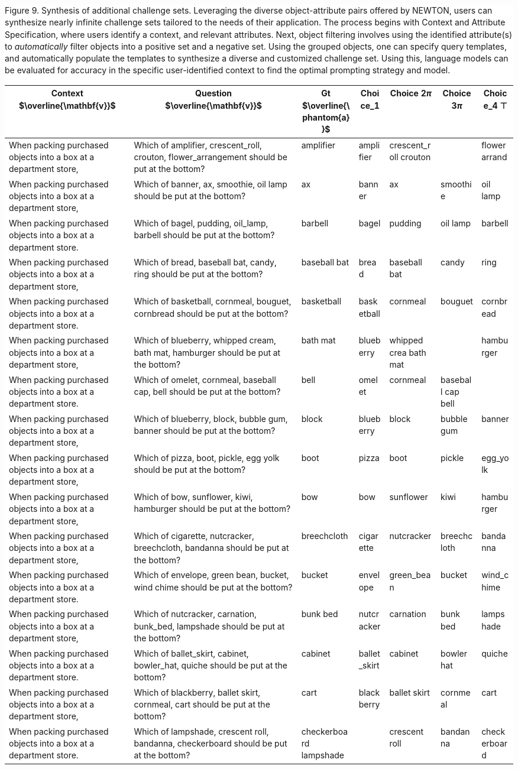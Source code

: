 Figure 9. Synthesis of additional challenge sets. Leveraging the diverse object-attribute pairs offered by NEWTON, users can synthesize nearly infinite challenge sets tailored to the needs of their application. The process begins with Context and Attribute Specification, where users identify a context, and relevant attributes. Next, object filtering involves using the identified attribute(s) to *automatically* filter objects into a positive set and a negative set. Using the grouped objects, one can specify query templates, and automatically populate the templates to synthesize a diverse and customized challenge set. Using this, language models can be evaluated for accuracy in the specific user-identified context to find the optimal prompting strategy and model.

<span id="page-15-0"></span>

| <b>Context</b><br>$\overline{\mathbf{v}}$                        | Question<br>$\overline{\mathbf{v}}$                                                         | Gt<br>$\overline{\phantom{a}}$ | Choice_1     | Choice $2 \pi$          | Choice $3 \pi$         | Choice_4 $\top$ |
|------------------------------------------------------------------|---------------------------------------------------------------------------------------------|--------------------------------|--------------|-------------------------|------------------------|-----------------|
| When packing purchased objects into a box at a department store, | Which of amplifier, crescent_roll, crouton, flower_arrangement should be put at the bottom? | amplifier                      | amplifier    | crescent_roll   crouton |                        | flower arrand   |
| When packing purchased objects into a box at a department store, | Which of banner, ax, smoothie, oil lamp should be put at the bottom?                        | ax                             | banner       | ax                      | smoothie               | oil lamp        |
| When packing purchased objects into a box at a department store. | Which of bagel, pudding, oil_lamp, barbell should be put at the bottom?                     | barbell                        | bagel        | pudding                 | oil lamp               | barbell         |
| When packing purchased objects into a box at a department store, | Which of bread, baseball bat, candy, ring should be put at the bottom?                      | baseball bat                   | bread        | baseball bat            | candy                  | ring            |
| When packing purchased objects into a box at a department store. | Which of basketball, cornmeal, bouguet, cornbread should be put at the bottom?              | basketball                     | basketball   | cornmeal                | bouguet                | cornbread       |
| When packing purchased objects into a box at a department store, | Which of blueberry, whipped cream, bath mat, hamburger should be put at the bottom?         | bath mat                       | blueberry    | whipped crea bath mat   |                        | hamburger       |
| When packing purchased objects into a box at a department store. | Which of omelet, cornmeal, baseball cap, bell should be put at the bottom?                  | bell                           | omelet       | cornmeal                | baseball cap   bell    |                 |
| When packing purchased objects into a box at a department store, | Which of blueberry, block, bubble gum, banner should be put at the bottom?                  | block                          | blueberry    | block                   | bubble gum             | banner          |
| When packing purchased objects into a box at a department store, | Which of pizza, boot, pickle, egg yolk should be put at the bottom?                         | boot                           | pizza        | boot                    | pickle                 | egg_yolk        |
| When packing purchased objects into a box at a department store, | Which of bow, sunflower, kiwi, hamburger should be put at the bottom?                       | bow                            | bow          | sunflower               | kiwi                   | hamburger       |
| When packing purchased objects into a box at a department store, | Which of cigarette, nutcracker, breechcloth, bandanna should be put at the bottom?          | breechcloth                    | cigarette    | nutcracker              | breechcloth            | bandanna        |
| When packing purchased objects into a box at a department store. | Which of envelope, green bean, bucket, wind chime should be put at the bottom?              | bucket                         | envelope     | green_bean              | bucket                 | wind_chime      |
| When packing purchased objects into a box at a department store, | Which of nutcracker, carnation, bunk_bed, lampshade should be put at the bottom?            | bunk bed                       | nutcracker   | carnation               | bunk bed               | lampshade       |
| When packing purchased objects into a box at a department store. | Which of ballet_skirt, cabinet, bowler_hat, quiche should be put at the bottom?             | cabinet                        | ballet_skirt | cabinet                 | bowler hat             | quiche          |
| When packing purchased objects into a box at a department store, | Which of blackberry, ballet skirt, cornmeal, cart should be put at the bottom?              | cart                           | blackberry   | ballet skirt            | cornmeal               | cart            |
| When packing purchased objects into a box at a department store. | Which of lampshade, crescent roll, bandanna, checkerboard should be put at the bottom?      | checkerboard lampshade         |              | crescent roll           | bandanna               | checkerboard    |